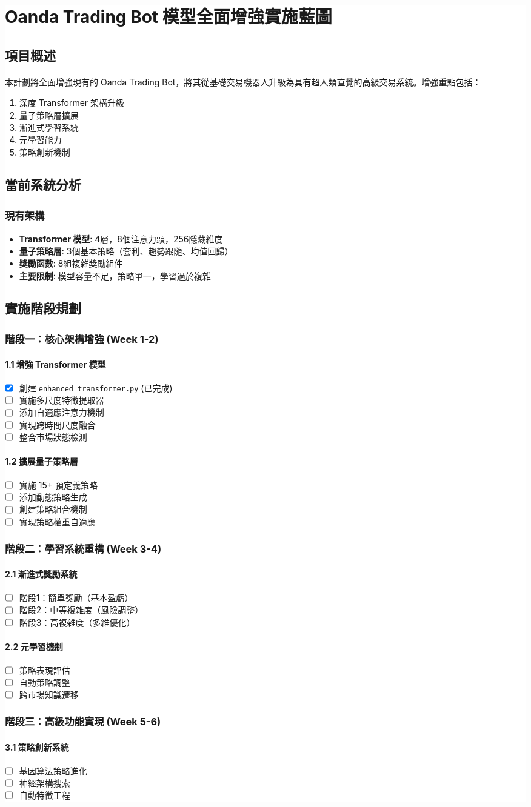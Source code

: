 # Oanda Trading Bot 模型全面增強實施藍圖

## 項目概述

本計劃將全面增強現有的 Oanda Trading Bot，將其從基礎交易機器人升級為具有超人類直覺的高級交易系統。增強重點包括：
1. 深度 Transformer 架構升級
2. 量子策略層擴展
3. 漸進式學習系統
4. 元學習能力
5. 策略創新機制

## 當前系統分析

### 現有架構
- **Transformer 模型**: 4層，8個注意力頭，256隱藏維度
- **量子策略層**: 3個基本策略（套利、趨勢跟隨、均值回歸）
- **獎勵函數**: 8組複雜獎勵組件
- **主要限制**: 模型容量不足，策略單一，學習過於複雜

## 實施階段規劃

### 階段一：核心架構增強 (Week 1-2)
#### 1.1 增強 Transformer 模型
- [x] 創建 `enhanced_transformer.py` (已完成)
- [ ] 實施多尺度特徵提取器
- [ ] 添加自適應注意力機制
- [ ] 實現跨時間尺度融合
- [ ] 整合市場狀態檢測

#### 1.2 擴展量子策略層
- [ ] 實施 15+ 預定義策略
- [ ] 添加動態策略生成
- [ ] 創建策略組合機制
- [ ] 實現策略權重自適應

### 階段二：學習系統重構 (Week 3-4)
#### 2.1 漸進式獎勵系統
- [ ] 階段1：簡單獎勵（基本盈虧）
- [ ] 階段2：中等複雜度（風險調整）
- [ ] 階段3：高複雜度（多維優化）

#### 2.2 元學習機制
- [ ] 策略表現評估
- [ ] 自動策略調整
- [ ] 跨市場知識遷移

### 階段三：高級功能實現 (Week 5-6)
#### 3.1 策略創新系統
- [ ] 基因算法策略進化
- [ ] 神經架構搜索
- [ ] 自動特徵工程
